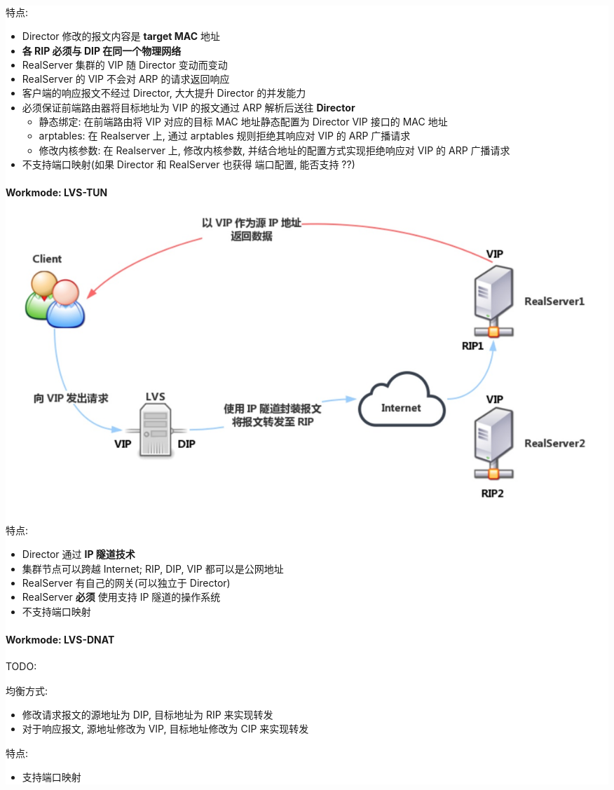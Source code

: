 特点:
- Director 修改的报文内容是 **target MAC** 地址
- **各 RIP 必须与 DIP 在同一个物理网络**
- RealServer 集群的 VIP 随 Director 变动而变动
- RealServer 的 VIP 不会对 ARP 的请求返回响应
- 客户端的响应报文不经过 Director, 大大提升 Director 的并发能力
- 必须保证前端路由器将目标地址为 VIP 的报文通过 ARP 解析后送往 **Director**
  - 静态绑定: 在前端路由将 VIP 对应的目标 MAC 地址静态配置为 Director VIP 接口的 MAC 地址
  - arptables: 在 Realserver 上, 通过 arptables 规则拒绝其响应对 VIP 的 ARP 广播请求
  - 修改内核参数: 在 Realserver 上, 修改内核参数, 并结合地址的配置方式实现拒绝响应对 VIP 的 ARP 广播请求
- 不支持端口映射(如果 Director 和 RealServer 也获得 端口配置, 能否支持 ??)

#### Workmode: LVS-TUN

![LVS-TUN](v2-bf00dbda99f6226de3891b90d07c36f1_r.jpg)

特点:
- Director 通过 **IP 隧道技术**
- 集群节点可以跨越 Internet; RIP, DIP, VIP 都可以是公网地址
- RealServer 有自己的网关(可以独立于 Director)
- RealServer **必须** 使用支持 IP 隧道的操作系统
- 不支持端口映射

#### Workmode: LVS-DNAT

TODO:

均衡方式:
- 修改请求报文的源地址为 DIP, 目标地址为 RIP 来实现转发
- 对于响应报文, 源地址修改为 VIP, 目标地址修改为 CIP 来实现转发

特点:
- 支持端口映射
